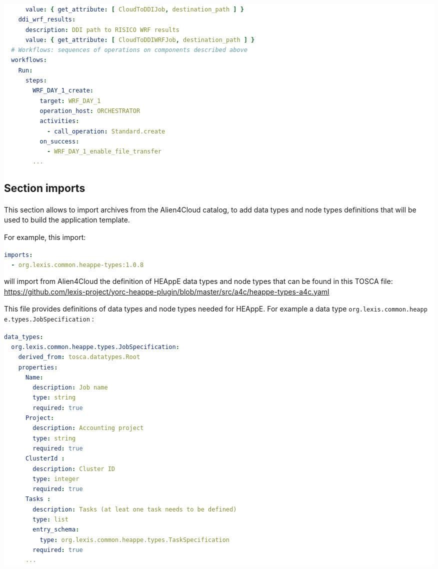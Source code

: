 ```yaml
      value: { get_attribute: [ CloudToDDIJob, destination_path ] }
    ddi_wrf_results:
      description: DDI path to RISICO WRF results
      value: { get_attribute: [ CloudToDDIWRFJob, destination_path ] }
  # Workflows: sequences of operations on components described above
  workflows:
    Run:
      steps:
        WRF_DAY_1_create:
          target: WRF_DAY_1
          operation_host: ORCHESTRATOR
          activities:
            - call_operation: Standard.create
          on_success:
            - WRF_DAY_1_enable_file_transfer
        ...
```

<a name="imports"></a>
## Section imports

This section allows to import archives from the Alien4Cloud catalog, to add data types and node types definitions that will be used to build the application template.

For example, this import:
```yaml
imports:
  - org.lexis.common.heappe-types:1.0.8
```

will import from Alien4Cloud the definition of HEAppE data types and node types
that can be found in this TOSCA file: https://github.com/lexis-project/yorc-heappe-plugin/blob/master/src/a4c/heappe-types-a4c.yaml

This file provides definitions of data types and node types needed for HEAppE.
For example a data type `org.lexis.common.heappe.types.JobSpecification` :

```yaml
data_types:
  org.lexis.common.heappe.types.JobSpecification:
    derived_from: tosca.datatypes.Root
    properties:
      Name:
        description: Job name
        type: string
        required: true
      Project:
        description: Accounting project
        type: string
        required: true
      ClusterId :
        description: Cluster ID
        type: integer
        required: true
      Tasks :
        description: Tasks (at leat one task needs to be defined)
        type: list
        entry_schema:
          type: org.lexis.common.heappe.types.TaskSpecification
        required: true
      ...
```
